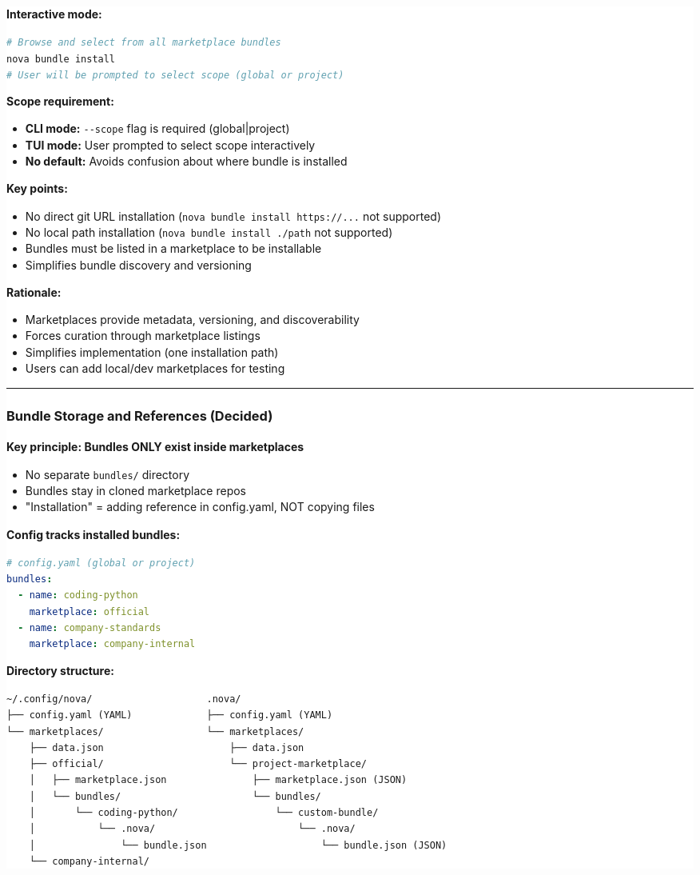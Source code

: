**Interactive mode:**

```bash
# Browse and select from all marketplace bundles
nova bundle install
# User will be prompted to select scope (global or project)
```

**Scope requirement:**

- **CLI mode:** `--scope` flag is required (global|project)
- **TUI mode:** User prompted to select scope interactively
- **No default:** Avoids confusion about where bundle is installed

**Key points:**

- No direct git URL installation (`nova bundle install https://...` not supported)
- No local path installation (`nova bundle install ./path` not supported)
- Bundles must be listed in a marketplace to be installable
- Simplifies bundle discovery and versioning

**Rationale:**

- Marketplaces provide metadata, versioning, and discoverability
- Forces curation through marketplace listings
- Simplifies implementation (one installation path)
- Users can add local/dev marketplaces for testing

---

### Bundle Storage and References (Decided)

**Key principle: Bundles ONLY exist inside marketplaces**

- No separate `bundles/` directory
- Bundles stay in cloned marketplace repos
- "Installation" = adding reference in config.yaml, NOT copying files

**Config tracks installed bundles:**

```yaml
# config.yaml (global or project)
bundles:
  - name: coding-python
    marketplace: official
  - name: company-standards
    marketplace: company-internal
```

**Directory structure:**

```
~/.config/nova/                    .nova/
├── config.yaml (YAML)             ├── config.yaml (YAML)
└── marketplaces/                  └── marketplaces/
    ├── data.json                      ├── data.json
    ├── official/                      └── project-marketplace/
    │   ├── marketplace.json               ├── marketplace.json (JSON)
    │   └── bundles/                       └── bundles/
    │       └── coding-python/                 └── custom-bundle/
    │           └── .nova/                         └── .nova/
    │               └── bundle.json                    └── bundle.json (JSON)
    └── company-internal/
```
